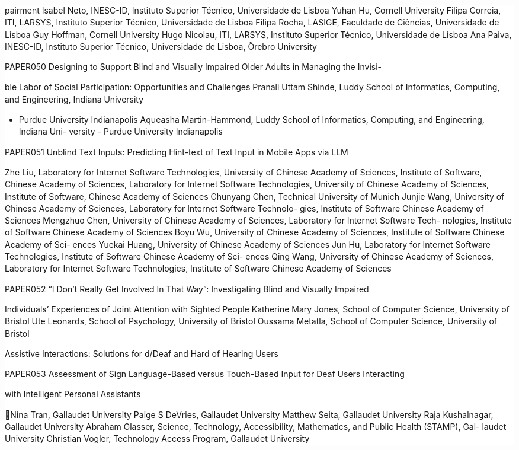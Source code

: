 pairment
Isabel Neto, INESC-ID, Instituto Superior Técnico, Universidade de Lisboa
Yuhan Hu, Cornell University
Filipa Correia, ITI, LARSYS, Instituto Superior Técnico, Universidade de Lisboa
Filipa Rocha, LASIGE, Faculdade de Ciências, Universidade de Lisboa
Guy Hoffman, Cornell University
Hugo Nicolau, ITI, LARSYS, Instituto Superior Técnico, Universidade de Lisboa
Ana Paiva, INESC-ID, Instituto Superior Técnico, Universidade de Lisboa, Örebro University

PAPER050 Designing to Support Blind and Visually Impaired Older Adults in Managing the Invisi-

ble Labor of Social Participation: Opportunities and Challenges
Pranali Uttam Shinde, Luddy School of Informatics, Computing, and Engineering, Indiana University
- Purdue University Indianapolis
Aqueasha Martin-Hammond, Luddy School of Informatics, Computing, and Engineering, Indiana Uni-
versity - Purdue University Indianapolis

PAPER051 Unblind Text Inputs: Predicting Hint-text of Text Input in Mobile Apps via LLM

Zhe Liu, Laboratory for Internet Software Technologies, University of Chinese Academy of Sciences,
Institute of Software, Chinese Academy of Sciences, Laboratory for Internet Software Technologies,
University of Chinese Academy of Sciences, Institute of Software, Chinese Academy of Sciences
Chunyang Chen, Technical University of Munich
Junjie Wang, University of Chinese Academy of Sciences, Laboratory for Internet Software Technolo-
gies, Institute of Software Chinese Academy of Sciences
Mengzhuo Chen, University of Chinese Academy of Sciences, Laboratory for Internet Software Tech-
nologies, Institute of Software Chinese Academy of Sciences
Boyu Wu, University of Chinese Academy of Sciences, Institute of Software Chinese Academy of Sci-
ences
Yuekai Huang, University of Chinese Academy of Sciences
Jun Hu, Laboratory for Internet Software Technologies, Institute of Software Chinese Academy of Sci-
ences
Qing Wang, University of Chinese Academy of Sciences, Laboratory for Internet Software Technologies,
Institute of Software Chinese Academy of Sciences

PAPER052 “I Don’t Really Get Involved In That Way”: Investigating Blind and Visually Impaired

Individuals’ Experiences of Joint Attention with Sighted People
Katherine Mary Jones, School of Computer Science, University of Bristol
Ute Leonards, School of Psychology, University of Bristol
Oussama Metatla, School of Computer Science, University of Bristol

Assistive Interactions: Solutions for d/Deaf and Hard of Hearing Users

PAPER053 Assessment of Sign Language-Based versus Touch-Based Input for Deaf Users Interacting

with Intelligent Personal Assistants

Nina Tran, Gallaudet University
Paige S DeVries, Gallaudet University
Matthew Seita, Gallaudet University
Raja Kushalnagar, Gallaudet University
Abraham Glasser, Science, Technology, Accessibility, Mathematics, and Public Health (STAMP), Gal-
laudet University
Christian Vogler, Technology Access Program, Gallaudet University
